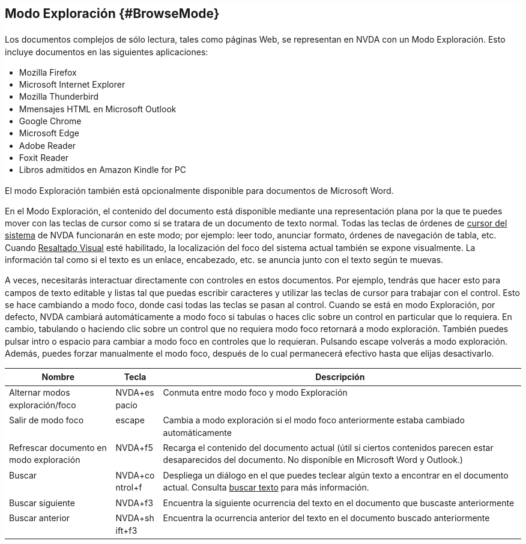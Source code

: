 

## Modo Exploración {#BrowseMode}

Los documentos complejos de sólo lectura, tales como páginas Web, se representan en NVDA con un Modo Exploración. 
Esto incluye documentos en las siguientes aplicaciones:

* Mozilla Firefox
* Microsoft Internet Explorer
* Mozilla Thunderbird
* Mmensajes HTML en Microsoft Outlook
* Google Chrome
* Microsoft Edge
* Adobe Reader
* Foxit Reader
* Libros admitidos en Amazon Kindle for PC

El modo Exploración también está opcionalmente disponible para documentos de Microsoft Word.

En el Modo Exploración, el contenido del documento está disponible mediante una representación plana por la que te puedes mover con las teclas de cursor como si se tratara de un documento de texto normal. 
Todas las teclas de órdenes de [cursor del sistema](#SystemCaret) de NVDA funcionarán en este modo; por ejemplo: leer todo, anunciar formato, órdenes de navegación de tabla, etc.
Cuando [Resaltado Visual](#VisionFocusHighlight) esté habilitado, la localización del foco del sistema actual también se expone visualmente.
La información tal como si el texto es un enlace,  encabezado, etc. se anuncia junto con el texto según te muevas.

A veces, necesitarás interactuar directamente con controles en estos documentos.
Por ejemplo, tendrás que hacer esto para campos de texto editable y listas tal que puedas escribir caracteres y utilizar las teclas de cursor para trabajar con el control.
Esto se hace cambiando a modo foco, donde casi todas las teclas se pasan al control.
Cuando se está en modo Exploración, por defecto, NVDA cambiará automáticamente a modo foco si tabulas o haces clic sobre un control en particular que lo requiera.
En cambio, tabulando o haciendo clic sobre un control que no requiera modo foco retornará a modo exploración.
También puedes pulsar intro o espacio para cambiar a modo foco en controles que lo requieran.
Pulsando escape volverás a modo exploración.
Además, puedes forzar manualmente el modo foco, después de lo cual permanecerá efectivo hasta que elijas desactivarlo.



| Nombre |Tecla |Descripción|
|---|---|---|
|Alternar modos exploración/foco |NVDA+espacio |Conmuta entre modo foco y modo Exploración|
|Salir de modo foco |escape |Cambia a modo exploración si el modo foco anteriormente estaba cambiado automáticamente|
|Refrescar documento en modo exploración |NVDA+f5 |Recarga el contenido del documento actual (útil si ciertos contenidos parecen estar desaparecidos del documento. No disponible en Microsoft Word y Outlook.)|
|Buscar |NVDA+control+f |Despliega un diálogo en el que puedes teclear algún texto a encontrar en el  documento actual. Consulta [buscar texto](#SearchingForText) para más información.|
|Buscar siguiente |NVDA+f3 |Encuentra la siguiente  ocurrencia del texto en el documento que buscaste anteriormente|
|Buscar anterior |NVDA+shift+f3 |Encuentra la ocurrencia anterior del texto en el documento buscado anteriormente|
